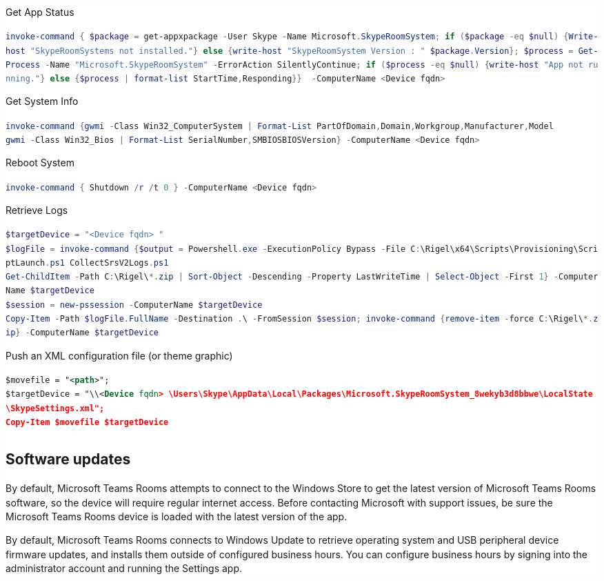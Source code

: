 Get App Status
  
```PowerShell
invoke-command { $package = get-appxpackage -User Skype -Name Microsoft.SkypeRoomSystem; if ($package -eq $null) {Write-host "SkypeRoomSystems not installed."} else {write-host "SkypeRoomSystem Version : " $package.Version}; $process = Get-Process -Name "Microsoft.SkypeRoomSystem" -ErrorAction SilentlyContinue; if ($process -eq $null) {write-host "App not running."} else {$process | format-list StartTime,Responding}}  -ComputerName <Device fqdn>
```

Get System Info
  
```PowerShell
invoke-command {gwmi -Class Win32_ComputerSystem | Format-List PartOfDomain,Domain,Workgroup,Manufacturer,Model
gwmi -Class Win32_Bios | Format-List SerialNumber,SMBIOSBIOSVersion} -ComputerName <Device fqdn>
```

Reboot System
  
```PowerShell
invoke-command { Shutdown /r /t 0 } -ComputerName <Device fqdn>
```

Retrieve Logs
  
```PowerShell
$targetDevice = "<Device fqdn> "
$logFile = invoke-command {$output = Powershell.exe -ExecutionPolicy Bypass -File C:\Rigel\x64\Scripts\Provisioning\ScriptLaunch.ps1 CollectSrsV2Logs.ps1
Get-ChildItem -Path C:\Rigel\*.zip | Sort-Object -Descending -Property LastWriteTime | Select-Object -First 1} -ComputerName $targetDevice
$session = new-pssession -ComputerName $targetDevice
Copy-Item -Path $logFile.FullName -Destination .\ -FromSession $session; invoke-command {remove-item -force C:\Rigel\*.zip} -ComputerName $targetDevice
```

Push an XML configuration file (or theme graphic)
  
```XML
$movefile = "<path>";
$targetDevice = "\\<Device fqdn> \Users\Skype\AppData\Local\Packages\Microsoft.SkypeRoomSystem_8wekyb3d8bbwe\LocalState\SkypeSettings.xml"; 
Copy-Item $movefile $targetDevice 
```

## Software updates
<a name="SWupdate"> </a>

By default, Microsoft Teams Rooms attempts to connect to the Windows Store to get the latest version of Microsoft Teams Rooms software, so the device will require regular internet access. Before contacting Microsoft with support issues, be sure the Microsoft Teams Rooms device is loaded with the latest version of the app.
  
By default, Microsoft Teams Rooms connects to Windows Update to retrieve operating system and USB peripheral device firmware updates, and installs them outside of configured business hours. You can configure business hours by signing into the administrator account and running the Settings app.
  